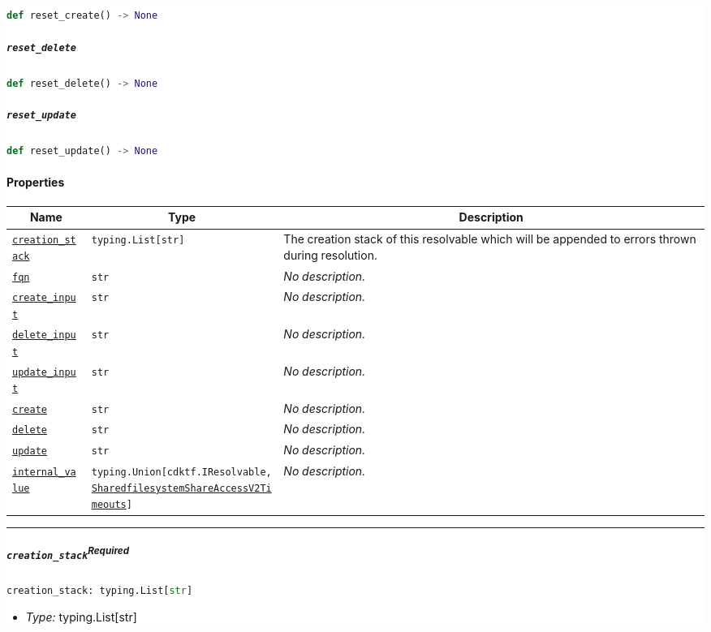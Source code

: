 ```python
def reset_create() -> None
```

##### `reset_delete` <a name="reset_delete" id="@ithings/cdktf-provider-openstack.sharedfilesystemShareAccessV2.SharedfilesystemShareAccessV2TimeoutsOutputReference.resetDelete"></a>

```python
def reset_delete() -> None
```

##### `reset_update` <a name="reset_update" id="@ithings/cdktf-provider-openstack.sharedfilesystemShareAccessV2.SharedfilesystemShareAccessV2TimeoutsOutputReference.resetUpdate"></a>

```python
def reset_update() -> None
```


#### Properties <a name="Properties" id="Properties"></a>

| **Name** | **Type** | **Description** |
| --- | --- | --- |
| <code><a href="#@ithings/cdktf-provider-openstack.sharedfilesystemShareAccessV2.SharedfilesystemShareAccessV2TimeoutsOutputReference.property.creationStack">creation_stack</a></code> | <code>typing.List[str]</code> | The creation stack of this resolvable which will be appended to errors thrown during resolution. |
| <code><a href="#@ithings/cdktf-provider-openstack.sharedfilesystemShareAccessV2.SharedfilesystemShareAccessV2TimeoutsOutputReference.property.fqn">fqn</a></code> | <code>str</code> | *No description.* |
| <code><a href="#@ithings/cdktf-provider-openstack.sharedfilesystemShareAccessV2.SharedfilesystemShareAccessV2TimeoutsOutputReference.property.createInput">create_input</a></code> | <code>str</code> | *No description.* |
| <code><a href="#@ithings/cdktf-provider-openstack.sharedfilesystemShareAccessV2.SharedfilesystemShareAccessV2TimeoutsOutputReference.property.deleteInput">delete_input</a></code> | <code>str</code> | *No description.* |
| <code><a href="#@ithings/cdktf-provider-openstack.sharedfilesystemShareAccessV2.SharedfilesystemShareAccessV2TimeoutsOutputReference.property.updateInput">update_input</a></code> | <code>str</code> | *No description.* |
| <code><a href="#@ithings/cdktf-provider-openstack.sharedfilesystemShareAccessV2.SharedfilesystemShareAccessV2TimeoutsOutputReference.property.create">create</a></code> | <code>str</code> | *No description.* |
| <code><a href="#@ithings/cdktf-provider-openstack.sharedfilesystemShareAccessV2.SharedfilesystemShareAccessV2TimeoutsOutputReference.property.delete">delete</a></code> | <code>str</code> | *No description.* |
| <code><a href="#@ithings/cdktf-provider-openstack.sharedfilesystemShareAccessV2.SharedfilesystemShareAccessV2TimeoutsOutputReference.property.update">update</a></code> | <code>str</code> | *No description.* |
| <code><a href="#@ithings/cdktf-provider-openstack.sharedfilesystemShareAccessV2.SharedfilesystemShareAccessV2TimeoutsOutputReference.property.internalValue">internal_value</a></code> | <code>typing.Union[cdktf.IResolvable, <a href="#@ithings/cdktf-provider-openstack.sharedfilesystemShareAccessV2.SharedfilesystemShareAccessV2Timeouts">SharedfilesystemShareAccessV2Timeouts</a>]</code> | *No description.* |

---

##### `creation_stack`<sup>Required</sup> <a name="creation_stack" id="@ithings/cdktf-provider-openstack.sharedfilesystemShareAccessV2.SharedfilesystemShareAccessV2TimeoutsOutputReference.property.creationStack"></a>

```python
creation_stack: typing.List[str]
```

- *Type:* typing.List[str]
